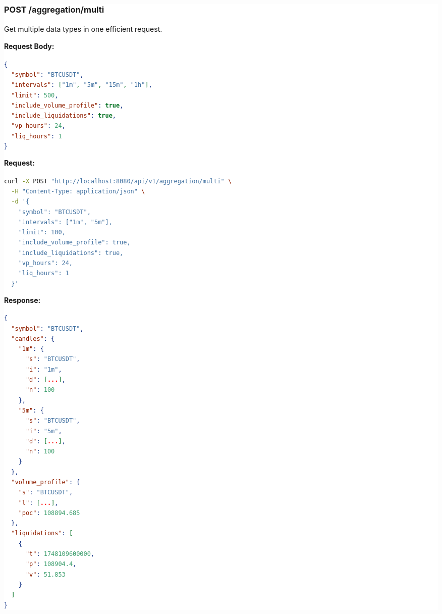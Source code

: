 ### POST /aggregation/multi
Get multiple data types in one efficient request.

**Request Body:**
```json
{
  "symbol": "BTCUSDT",
  "intervals": ["1m", "5m", "15m", "1h"],
  "limit": 500,
  "include_volume_profile": true,
  "include_liquidations": true,
  "vp_hours": 24,
  "liq_hours": 1
}
```

**Request:**
```bash
curl -X POST "http://localhost:8080/api/v1/aggregation/multi" \
  -H "Content-Type: application/json" \
  -d '{
    "symbol": "BTCUSDT",
    "intervals": ["1m", "5m"],
    "limit": 100,
    "include_volume_profile": true,
    "include_liquidations": true,
    "vp_hours": 24,
    "liq_hours": 1
  }'
```

**Response:**
```json
{
  "symbol": "BTCUSDT",
  "candles": {
    "1m": {
      "s": "BTCUSDT",
      "i": "1m",
      "d": [...],
      "n": 100
    },
    "5m": {
      "s": "BTCUSDT", 
      "i": "5m",
      "d": [...],
      "n": 100
    }
  },
  "volume_profile": {
    "s": "BTCUSDT",
    "l": [...],
    "poc": 108894.685
  },
  "liquidations": [
    {
      "t": 1748109600000,
      "p": 108904.4,
      "v": 51.853
    }
  ]
}
```
